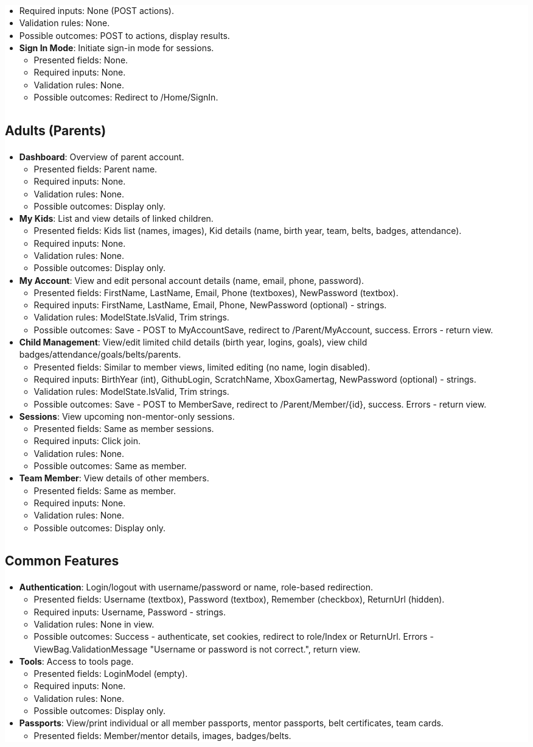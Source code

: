   - Required inputs: None (POST actions).
  - Validation rules: None.
  - Possible outcomes: POST to actions, display results.
- **Sign In Mode**: Initiate sign-in mode for sessions.
  - Presented fields: None.
  - Required inputs: None.
  - Validation rules: None.
  - Possible outcomes: Redirect to /Home/SignIn.

## Adults (Parents)
- **Dashboard**: Overview of parent account.
  - Presented fields: Parent name.
  - Required inputs: None.
  - Validation rules: None.
  - Possible outcomes: Display only.
- **My Kids**: List and view details of linked children.
  - Presented fields: Kids list (names, images), Kid details (name, birth year, team, belts, badges, attendance).
  - Required inputs: None.
  - Validation rules: None.
  - Possible outcomes: Display only.
- **My Account**: View and edit personal account details (name, email, phone, password).
  - Presented fields: FirstName, LastName, Email, Phone (textboxes), NewPassword (textbox).
  - Required inputs: FirstName, LastName, Email, Phone, NewPassword (optional) - strings.
  - Validation rules: ModelState.IsValid, Trim strings.
  - Possible outcomes: Save - POST to MyAccountSave, redirect to /Parent/MyAccount, success. Errors - return view.
- **Child Management**: View/edit limited child details (birth year, logins, goals), view child badges/attendance/goals/belts/parents.
  - Presented fields: Similar to member views, limited editing (no name, login disabled).
  - Required inputs: BirthYear (int), GithubLogin, ScratchName, XboxGamertag, NewPassword (optional) - strings.
  - Validation rules: ModelState.IsValid, Trim strings.
  - Possible outcomes: Save - POST to MemberSave, redirect to /Parent/Member/{id}, success. Errors - return view.
- **Sessions**: View upcoming non-mentor-only sessions.
  - Presented fields: Same as member sessions.
  - Required inputs: Click join.
  - Validation rules: None.
  - Possible outcomes: Same as member.
- **Team Member**: View details of other members.
  - Presented fields: Same as member.
  - Required inputs: None.
  - Validation rules: None.
  - Possible outcomes: Display only.

## Common Features
- **Authentication**: Login/logout with username/password or name, role-based redirection.
  - Presented fields: Username (textbox), Password (textbox), Remember (checkbox), ReturnUrl (hidden).
  - Required inputs: Username, Password - strings.
  - Validation rules: None in view.
  - Possible outcomes: Success - authenticate, set cookies, redirect to role/Index or ReturnUrl. Errors - ViewBag.ValidationMessage "Username or password is not correct.", return view.
- **Tools**: Access to tools page.
  - Presented fields: LoginModel (empty).
  - Required inputs: None.
  - Validation rules: None.
  - Possible outcomes: Display only.
- **Passports**: View/print individual or all member passports, mentor passports, belt certificates, team cards.
  - Presented fields: Member/mentor details, images, badges/belts.